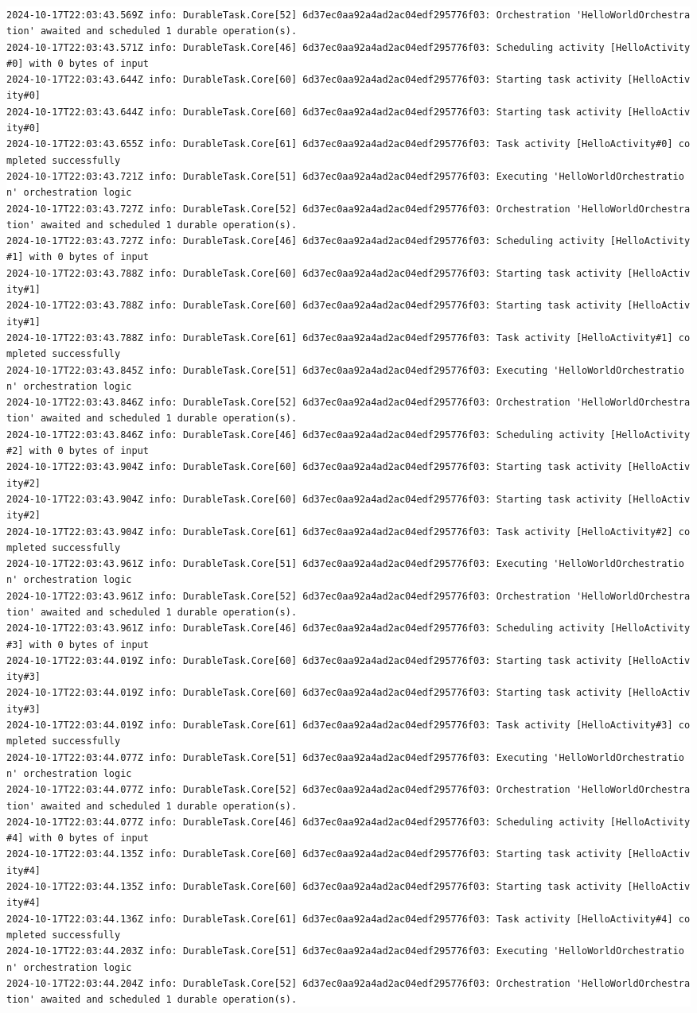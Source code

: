 ```plaintext
2024-10-17T22:03:43.569Z info: DurableTask.Core[52] 6d37ec0aa92a4ad2ac04edf295776f03: Orchestration 'HelloWorldOrchestration' awaited and scheduled 1 durable operation(s).
2024-10-17T22:03:43.571Z info: DurableTask.Core[46] 6d37ec0aa92a4ad2ac04edf295776f03: Scheduling activity [HelloActivity#0] with 0 bytes of input
2024-10-17T22:03:43.644Z info: DurableTask.Core[60] 6d37ec0aa92a4ad2ac04edf295776f03: Starting task activity [HelloActivity#0]
2024-10-17T22:03:43.644Z info: DurableTask.Core[60] 6d37ec0aa92a4ad2ac04edf295776f03: Starting task activity [HelloActivity#0]
2024-10-17T22:03:43.655Z info: DurableTask.Core[61] 6d37ec0aa92a4ad2ac04edf295776f03: Task activity [HelloActivity#0] completed successfully
2024-10-17T22:03:43.721Z info: DurableTask.Core[51] 6d37ec0aa92a4ad2ac04edf295776f03: Executing 'HelloWorldOrchestration' orchestration logic
2024-10-17T22:03:43.727Z info: DurableTask.Core[52] 6d37ec0aa92a4ad2ac04edf295776f03: Orchestration 'HelloWorldOrchestration' awaited and scheduled 1 durable operation(s).
2024-10-17T22:03:43.727Z info: DurableTask.Core[46] 6d37ec0aa92a4ad2ac04edf295776f03: Scheduling activity [HelloActivity#1] with 0 bytes of input
2024-10-17T22:03:43.788Z info: DurableTask.Core[60] 6d37ec0aa92a4ad2ac04edf295776f03: Starting task activity [HelloActivity#1]
2024-10-17T22:03:43.788Z info: DurableTask.Core[60] 6d37ec0aa92a4ad2ac04edf295776f03: Starting task activity [HelloActivity#1]
2024-10-17T22:03:43.788Z info: DurableTask.Core[61] 6d37ec0aa92a4ad2ac04edf295776f03: Task activity [HelloActivity#1] completed successfully
2024-10-17T22:03:43.845Z info: DurableTask.Core[51] 6d37ec0aa92a4ad2ac04edf295776f03: Executing 'HelloWorldOrchestration' orchestration logic
2024-10-17T22:03:43.846Z info: DurableTask.Core[52] 6d37ec0aa92a4ad2ac04edf295776f03: Orchestration 'HelloWorldOrchestration' awaited and scheduled 1 durable operation(s).
2024-10-17T22:03:43.846Z info: DurableTask.Core[46] 6d37ec0aa92a4ad2ac04edf295776f03: Scheduling activity [HelloActivity#2] with 0 bytes of input
2024-10-17T22:03:43.904Z info: DurableTask.Core[60] 6d37ec0aa92a4ad2ac04edf295776f03: Starting task activity [HelloActivity#2]
2024-10-17T22:03:43.904Z info: DurableTask.Core[60] 6d37ec0aa92a4ad2ac04edf295776f03: Starting task activity [HelloActivity#2]
2024-10-17T22:03:43.904Z info: DurableTask.Core[61] 6d37ec0aa92a4ad2ac04edf295776f03: Task activity [HelloActivity#2] completed successfully
2024-10-17T22:03:43.961Z info: DurableTask.Core[51] 6d37ec0aa92a4ad2ac04edf295776f03: Executing 'HelloWorldOrchestration' orchestration logic
2024-10-17T22:03:43.961Z info: DurableTask.Core[52] 6d37ec0aa92a4ad2ac04edf295776f03: Orchestration 'HelloWorldOrchestration' awaited and scheduled 1 durable operation(s).
2024-10-17T22:03:43.961Z info: DurableTask.Core[46] 6d37ec0aa92a4ad2ac04edf295776f03: Scheduling activity [HelloActivity#3] with 0 bytes of input
2024-10-17T22:03:44.019Z info: DurableTask.Core[60] 6d37ec0aa92a4ad2ac04edf295776f03: Starting task activity [HelloActivity#3]
2024-10-17T22:03:44.019Z info: DurableTask.Core[60] 6d37ec0aa92a4ad2ac04edf295776f03: Starting task activity [HelloActivity#3]
2024-10-17T22:03:44.019Z info: DurableTask.Core[61] 6d37ec0aa92a4ad2ac04edf295776f03: Task activity [HelloActivity#3] completed successfully
2024-10-17T22:03:44.077Z info: DurableTask.Core[51] 6d37ec0aa92a4ad2ac04edf295776f03: Executing 'HelloWorldOrchestration' orchestration logic
2024-10-17T22:03:44.077Z info: DurableTask.Core[52] 6d37ec0aa92a4ad2ac04edf295776f03: Orchestration 'HelloWorldOrchestration' awaited and scheduled 1 durable operation(s).
2024-10-17T22:03:44.077Z info: DurableTask.Core[46] 6d37ec0aa92a4ad2ac04edf295776f03: Scheduling activity [HelloActivity#4] with 0 bytes of input
2024-10-17T22:03:44.135Z info: DurableTask.Core[60] 6d37ec0aa92a4ad2ac04edf295776f03: Starting task activity [HelloActivity#4]
2024-10-17T22:03:44.135Z info: DurableTask.Core[60] 6d37ec0aa92a4ad2ac04edf295776f03: Starting task activity [HelloActivity#4]
2024-10-17T22:03:44.136Z info: DurableTask.Core[61] 6d37ec0aa92a4ad2ac04edf295776f03: Task activity [HelloActivity#4] completed successfully
2024-10-17T22:03:44.203Z info: DurableTask.Core[51] 6d37ec0aa92a4ad2ac04edf295776f03: Executing 'HelloWorldOrchestration' orchestration logic
2024-10-17T22:03:44.204Z info: DurableTask.Core[52] 6d37ec0aa92a4ad2ac04edf295776f03: Orchestration 'HelloWorldOrchestration' awaited and scheduled 1 durable operation(s).
```